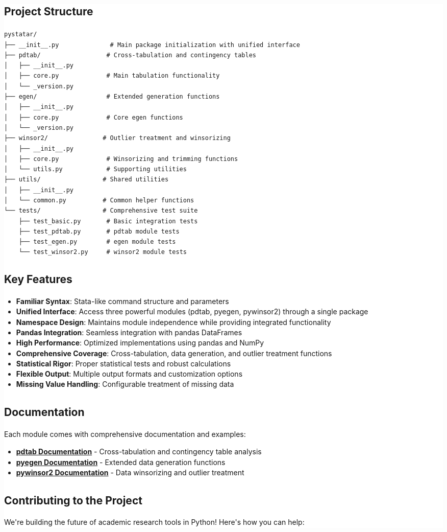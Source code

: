 ## Project Structure

```
pystatar/
├── __init__.py              # Main package initialization with unified interface
├── pdtab/                  # Cross-tabulation and contingency tables
│   ├── __init__.py
│   ├── core.py             # Main tabulation functionality
│   └── _version.py
├── egen/                   # Extended generation functions
│   ├── __init__.py
│   ├── core.py             # Core egen functions
│   └── _version.py
├── winsor2/               # Outlier treatment and winsorizing
│   ├── __init__.py
│   ├── core.py             # Winsorizing and trimming functions
│   └── utils.py            # Supporting utilities
├── utils/                 # Shared utilities
│   ├── __init__.py
│   └── common.py          # Common helper functions
└── tests/                 # Comprehensive test suite
    ├── test_basic.py       # Basic integration tests
    ├── test_pdtab.py       # pdtab module tests
    ├── test_egen.py        # egen module tests
    └── test_winsor2.py     # winsor2 module tests
```

## Key Features

- **Familiar Syntax**: Stata-like command structure and parameters
- **Unified Interface**: Access three powerful modules (pdtab, pyegen, pywinsor2) through a single package
- **Namespace Design**: Maintains module independence while providing integrated functionality
- **Pandas Integration**: Seamless integration with pandas DataFrames
- **High Performance**: Optimized implementations using pandas and NumPy
- **Comprehensive Coverage**: Cross-tabulation, data generation, and outlier treatment functions
- **Statistical Rigor**: Proper statistical tests and robust calculations
- **Flexible Output**: Multiple output formats and customization options
- **Missing Value Handling**: Configurable treatment of missing data

## Documentation

Each module comes with comprehensive documentation and examples:

- [**pdtab Documentation**](docs/pdtab.md) - Cross-tabulation and contingency table analysis
- [**pyegen Documentation**](docs/pyegen.md) - Extended data generation functions
- [**pywinsor2 Documentation**](docs/pywinsor2.md) - Data winsorizing and outlier treatment

## Contributing to the Project

We're building the future of academic research tools in Python! Here's how you can help:
